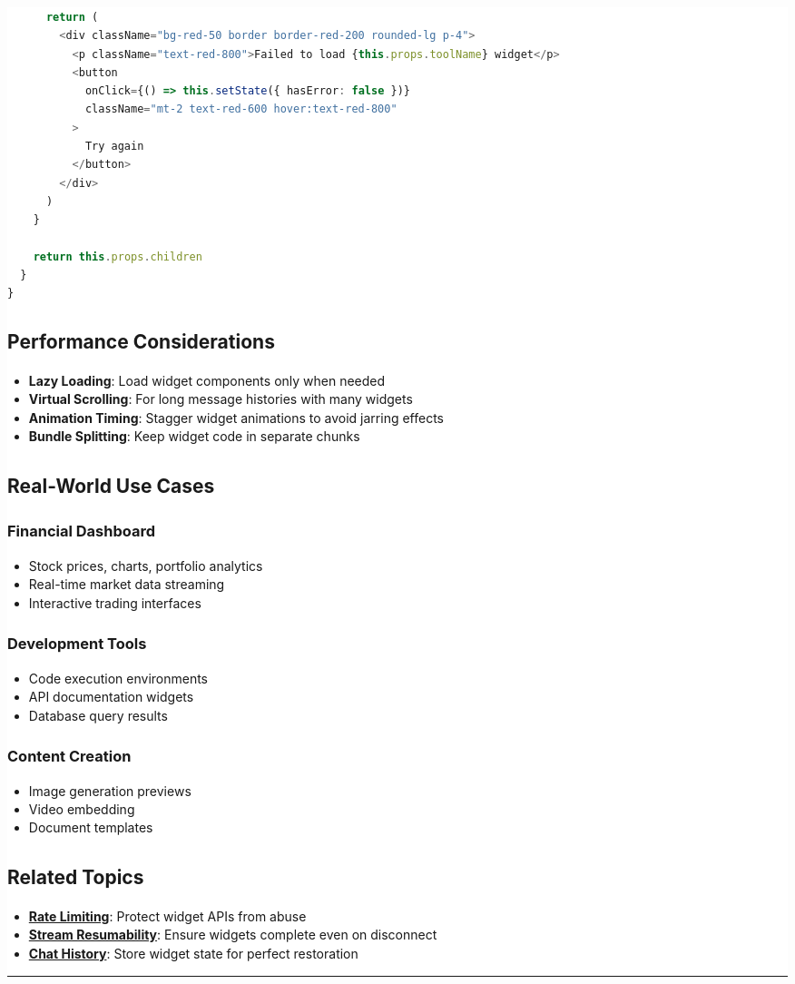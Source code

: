 ```typescript
      return (
        <div className="bg-red-50 border border-red-200 rounded-lg p-4">
          <p className="text-red-800">Failed to load {this.props.toolName} widget</p>
          <button 
            onClick={() => this.setState({ hasError: false })}
            className="mt-2 text-red-600 hover:text-red-800"
          >
            Try again
          </button>
        </div>
      )
    }

    return this.props.children
  }
}
```

## Performance Considerations

- **Lazy Loading**: Load widget components only when needed
- **Virtual Scrolling**: For long message histories with many widgets
- **Animation Timing**: Stagger widget animations to avoid jarring effects
- **Bundle Splitting**: Keep widget code in separate chunks

## Real-World Use Cases

### Financial Dashboard
- Stock prices, charts, portfolio analytics
- Real-time market data streaming
- Interactive trading interfaces

### Development Tools
- Code execution environments
- API documentation widgets
- Database query results

### Content Creation
- Image generation previews
- Video embedding
- Document templates

## Related Topics

- **[Rate Limiting](./rate-limiting.md)**: Protect widget APIs from abuse
- **[Stream Resumability](./stream-resumability.md)**: Ensure widgets complete even on disconnect
- **[Chat History](./chat-history.md)**: Store widget state for perfect restoration

---
